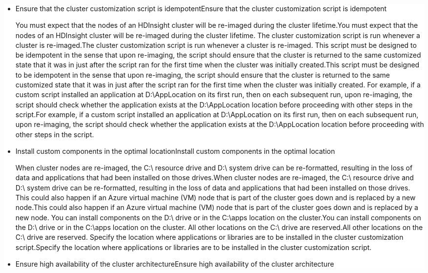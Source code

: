 * <span data-ttu-id="9c0f5-199">Ensure that the cluster customization script is idempotent</span><span class="sxs-lookup"><span data-stu-id="9c0f5-199">Ensure that the cluster customization script is idempotent</span></span>

    <span data-ttu-id="9c0f5-200">You must expect that the nodes of an HDInsight cluster will be re-imaged during the cluster lifetime.</span><span class="sxs-lookup"><span data-stu-id="9c0f5-200">You must expect that the nodes of an HDInsight cluster will be re-imaged during the cluster lifetime.</span></span> <span data-ttu-id="9c0f5-201">The cluster customization script is run whenever a cluster is re-imaged.</span><span class="sxs-lookup"><span data-stu-id="9c0f5-201">The cluster customization script is run whenever a cluster is re-imaged.</span></span> <span data-ttu-id="9c0f5-202">This script must be designed to be idempotent in the sense that upon re-imaging, the script should ensure that the cluster is returned to the same customized state that it was in just after the script ran for the first time when the cluster was initially created.</span><span class="sxs-lookup"><span data-stu-id="9c0f5-202">This script must be designed to be idempotent in the sense that upon re-imaging, the script should ensure that the cluster is returned to the same customized state that it was in just after the script ran for the first time when the cluster was initially created.</span></span> <span data-ttu-id="9c0f5-203">For example, if a custom script installed an application at D:\AppLocation on its first run, then on each subsequent run, upon re-imaging, the script should check whether the application exists at the D:\AppLocation location before proceeding with other steps in the script.</span><span class="sxs-lookup"><span data-stu-id="9c0f5-203">For example, if a custom script installed an application at D:\AppLocation on its first run, then on each subsequent run, upon re-imaging, the script should check whether the application exists at the D:\AppLocation location before proceeding with other steps in the script.</span></span>
* <span data-ttu-id="9c0f5-204">Install custom components in the optimal location</span><span class="sxs-lookup"><span data-stu-id="9c0f5-204">Install custom components in the optimal location</span></span>

    <span data-ttu-id="9c0f5-205">When cluster nodes are re-imaged, the C:\ resource drive and D:\ system drive can be re-formatted, resulting in the loss of data and applications that had been installed on those drives.</span><span class="sxs-lookup"><span data-stu-id="9c0f5-205">When cluster nodes are re-imaged, the C:\ resource drive and D:\ system drive can be re-formatted, resulting in the loss of data and applications that had been installed on those drives.</span></span> <span data-ttu-id="9c0f5-206">This could also happen if an Azure virtual machine (VM) node that is part of the cluster goes down and is replaced by a new node.</span><span class="sxs-lookup"><span data-stu-id="9c0f5-206">This could also happen if an Azure virtual machine (VM) node that is part of the cluster goes down and is replaced by a new node.</span></span> <span data-ttu-id="9c0f5-207">You can install components on the D:\ drive or in the C:\apps location on the cluster.</span><span class="sxs-lookup"><span data-stu-id="9c0f5-207">You can install components on the D:\ drive or in the C:\apps location on the cluster.</span></span> <span data-ttu-id="9c0f5-208">All other locations on the C:\ drive are reserved.</span><span class="sxs-lookup"><span data-stu-id="9c0f5-208">All other locations on the C:\ drive are reserved.</span></span> <span data-ttu-id="9c0f5-209">Specify the location where applications or libraries are to be installed in the cluster customization script.</span><span class="sxs-lookup"><span data-stu-id="9c0f5-209">Specify the location where applications or libraries are to be installed in the cluster customization script.</span></span>
* <span data-ttu-id="9c0f5-210">Ensure high availability of the cluster architecture</span><span class="sxs-lookup"><span data-stu-id="9c0f5-210">Ensure high availability of the cluster architecture</span></span>
